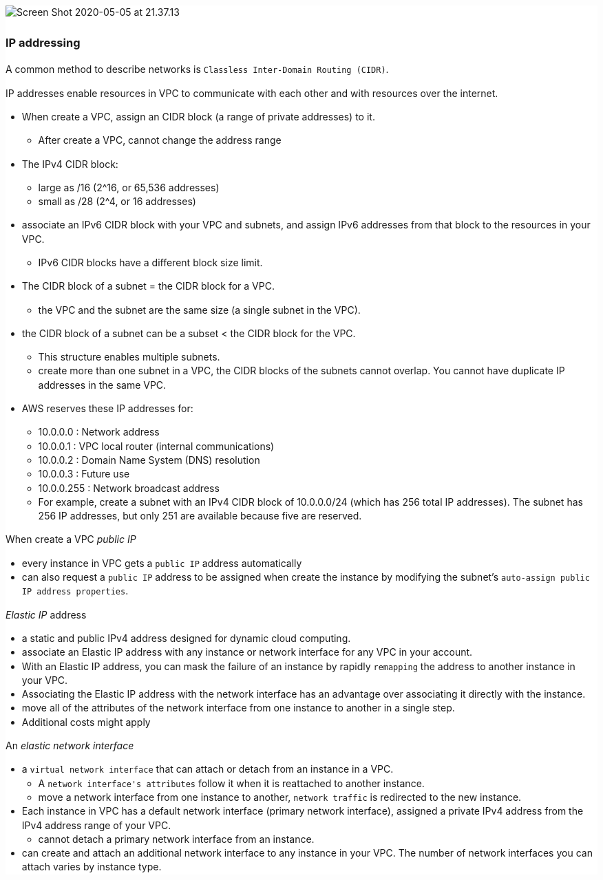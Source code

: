![Screen Shot 2020-05-05 at 21.37.13](https://i.imgur.com/279Kh2r.png)

### IP addressing

A common method to describe networks is `Classless Inter-Domain Routing (CIDR)`.

IP addresses enable resources in VPC to communicate with each other and with resources over the internet.

- When create a VPC, assign an CIDR block (a range of private addresses) to it.
  - After create a VPC, cannot change the address range
- The IPv4 CIDR block:
  - large as /16 (2^16, or 65,536 addresses)
  - small as /28 (2^4, or 16 addresses)
- associate an IPv6 CIDR block with your VPC and subnets, and assign IPv6 addresses from that block to the resources in your VPC.
  - IPv6 CIDR blocks have a different block size limit.
- The CIDR block of a subnet = the CIDR block for a VPC.
  - the VPC and the subnet are the same size (a single subnet in the VPC).
- the CIDR block of a subnet can be a subset < the CIDR block for the VPC.
  - This structure enables multiple subnets.
  - create more than one subnet in a VPC, the CIDR blocks of the subnets cannot overlap. You cannot have duplicate IP addresses in the same VPC.

- AWS reserves these IP addresses for:
  - 10.0.0.0 : Network address
  - 10.0.0.1 : VPC local router (internal communications)
  - 10.0.0.2 : Domain Name System (DNS) resolution
  - 10.0.0.3 : Future use
  - 10.0.0.255 : Network broadcast address
  - For example, create a subnet with an IPv4 CIDR block of 10.0.0.0/24 (which has 256 total IP addresses). The subnet has 256 IP addresses, but only 251 are available because five are reserved.

When create a VPC
*public IP*
- every instance in VPC gets a `public IP` address automatically
- can also request a `public IP` address to be assigned when create the instance by modifying the subnet’s `auto-assign public IP address properties`.


*Elastic IP* address
- a static and public IPv4 address designed for dynamic cloud computing.
- associate an Elastic IP address with any instance or network interface for any VPC in your account.
- With an Elastic IP address, you can mask the failure of an instance by rapidly `remapping` the address to another instance in your VPC.
- Associating the Elastic IP address with the network interface has an advantage over associating it directly with the instance.
- move all of the attributes of the network interface from one instance to another in a single step.
- Additional costs might apply

An *elastic network interface*
- a `virtual network interface` that can attach or detach from an instance in a VPC.
  - A `network interface's attributes` follow it when it is reattached to another instance.
  - move a network interface from one instance to another, `network traffic` is redirected to the new instance.
- Each instance in VPC has a default network interface (primary network interface), assigned a private IPv4 address from the IPv4 address range of your VPC.
  - cannot detach a primary network interface from an instance.
- can create and attach an additional network interface to any instance in your VPC. The number of network interfaces you can attach varies by instance type.
